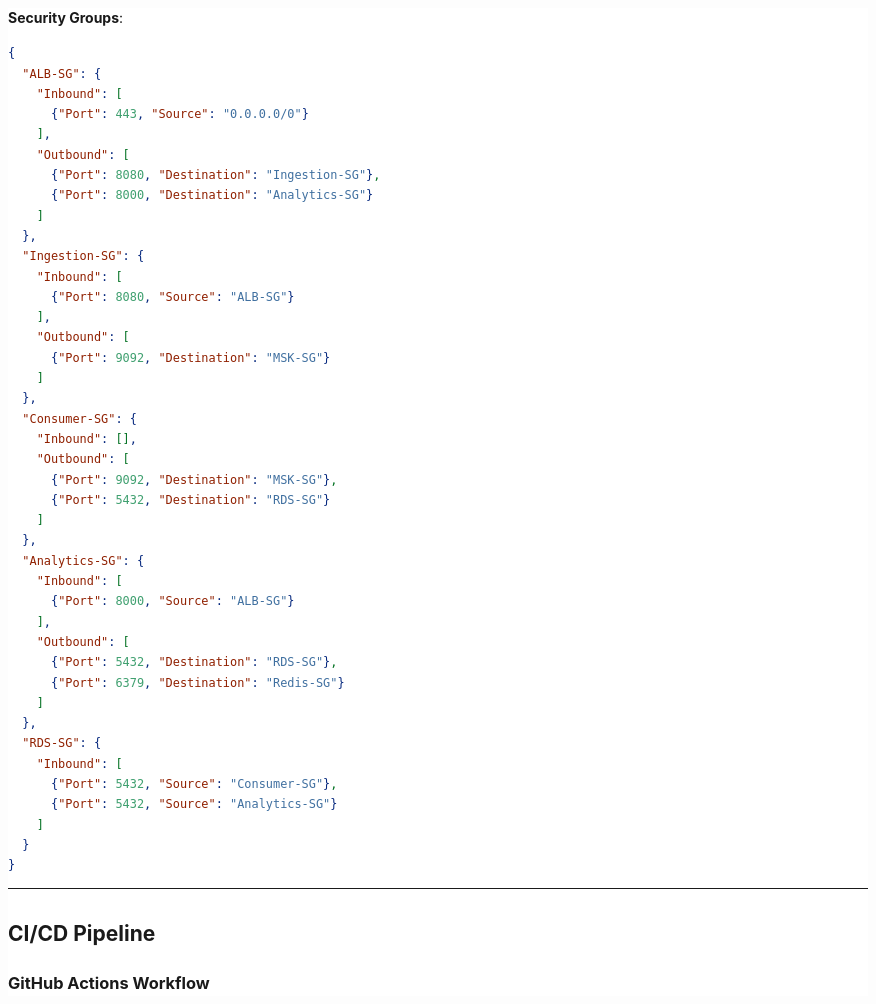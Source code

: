**Security Groups**:

```json
{
  "ALB-SG": {
    "Inbound": [
      {"Port": 443, "Source": "0.0.0.0/0"}
    ],
    "Outbound": [
      {"Port": 8080, "Destination": "Ingestion-SG"},
      {"Port": 8000, "Destination": "Analytics-SG"}
    ]
  },
  "Ingestion-SG": {
    "Inbound": [
      {"Port": 8080, "Source": "ALB-SG"}
    ],
    "Outbound": [
      {"Port": 9092, "Destination": "MSK-SG"}
    ]
  },
  "Consumer-SG": {
    "Inbound": [],
    "Outbound": [
      {"Port": 9092, "Destination": "MSK-SG"},
      {"Port": 5432, "Destination": "RDS-SG"}
    ]
  },
  "Analytics-SG": {
    "Inbound": [
      {"Port": 8000, "Source": "ALB-SG"}
    ],
    "Outbound": [
      {"Port": 5432, "Destination": "RDS-SG"},
      {"Port": 6379, "Destination": "Redis-SG"}
    ]
  },
  "RDS-SG": {
    "Inbound": [
      {"Port": 5432, "Source": "Consumer-SG"},
      {"Port": 5432, "Source": "Analytics-SG"}
    ]
  }
}
```

---

## CI/CD Pipeline

### GitHub Actions Workflow
